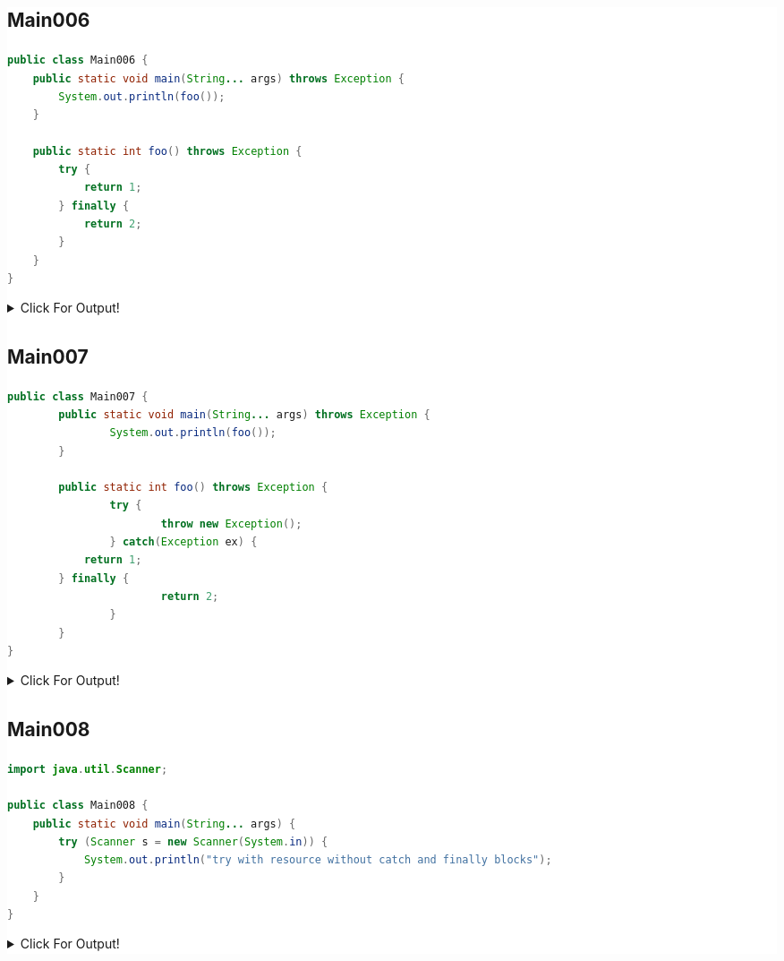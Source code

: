
## Main006

````java
public class Main006 {
	public static void main(String... args) throws Exception {
		System.out.println(foo());
	}

	public static int foo() throws Exception {
		try {
			return 1;
		} finally {
			return 2;
		}
	}
}

````
<details><summary>Click For Output!</summary></details>


## Main007

````java
public class Main007 {
        public static void main(String... args) throws Exception {
                System.out.println(foo());
        }

        public static int foo() throws Exception {
                try {
                        throw new Exception();
                } catch(Exception ex) {
			return 1;	
		} finally {
                        return 2;
                }
        }
}


````
<details><summary>Click For Output!</summary></details>


## Main008

````java
import java.util.Scanner;

public class Main008 {
	public static void main(String... args) {
		try (Scanner s = new Scanner(System.in)) {
			System.out.println("try with resource without catch and finally blocks");
		}
	}
}

````
<details><summary>Click For Output!</summary></details>
